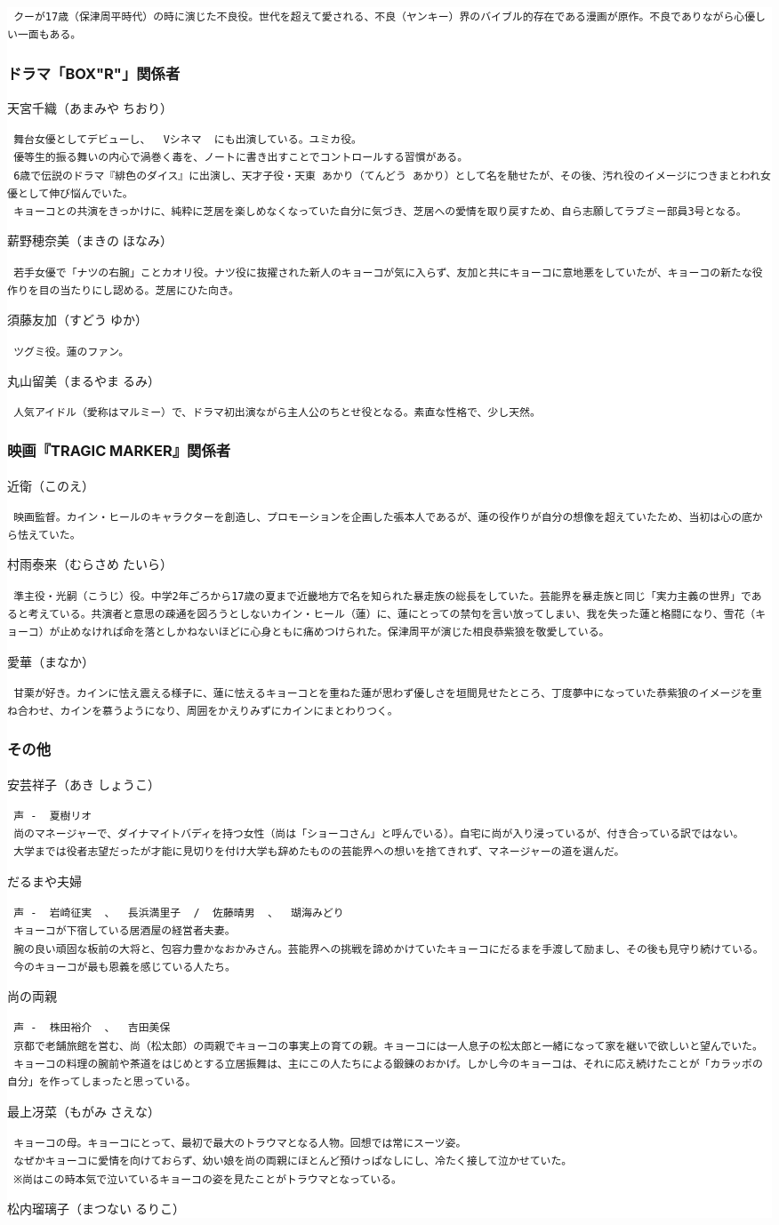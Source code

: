      クーが17歳（保津周平時代）の時に演じた不良役。世代を超えて愛される、不良（ヤンキー）界のバイブル的存在である漫画が原作。不良でありながら心優しい一面もある。 

###  ドラマ「BOX"R"」関係者

天宮千織（あまみや ちおり）

     舞台女優としてデビューし、  Vシネマ  にも出演している。ユミカ役。 
     優等生的振る舞いの内心で渦巻く毒を、ノートに書き出すことでコントロールする習慣がある。 
     6歳で伝説のドラマ『緋色のダイス』に出演し、天才子役・天東 あかり（てんどう あかり）として名を馳せたが、その後、汚れ役のイメージにつきまとわれ女優として伸び悩んでいた。 
     キョーコとの共演をきっかけに、純粋に芝居を楽しめなくなっていた自分に気づき、芝居への愛情を取り戻すため、自ら志願してラブミー部員3号となる。 
薪野穂奈美（まきの ほなみ）

     若手女優で「ナツの右腕」ことカオリ役。ナツ役に抜擢された新人のキョーコが気に入らず、友加と共にキョーコに意地悪をしていたが、キョーコの新たな役作りを目の当たりにし認める。芝居にひた向き。 
須藤友加（すどう ゆか）

     ツグミ役。蓮のファン。 
丸山留美（まるやま るみ）

     人気アイドル（愛称はマルミー）で、ドラマ初出演ながら主人公のちとせ役となる。素直な性格で、少し天然。 

###  映画『TRAGIC MARKER』関係者

近衛（このえ）

     映画監督。カイン・ヒールのキャラクターを創造し、プロモーションを企画した張本人であるが、蓮の役作りが自分の想像を超えていたため、当初は心の底から怯えていた。 
村雨泰来（むらさめ たいら）

     準主役・光嗣（こうじ）役。中学2年ごろから17歳の夏まで近畿地方で名を知られた暴走族の総長をしていた。芸能界を暴走族と同じ「実力主義の世界」であると考えている。共演者と意思の疎通を図ろうとしないカイン・ヒール（蓮）に、蓮にとっての禁句を言い放ってしまい、我を失った蓮と格闘になり、雪花（キョーコ）が止めなければ命を落としかねないほどに心身ともに痛めつけられた。保津周平が演じた相良恭紫狼を敬愛している。 
愛華（まなか）

     甘栗が好き。カインに怯え震える様子に、蓮に怯えるキョーコとを重ねた蓮が思わず優しさを垣間見せたところ、丁度夢中になっていた恭紫狼のイメージを重ね合わせ、カインを慕うようになり、周囲をかえりみずにカインにまとわりつく。 

###  その他

安芸祥子（あき しょうこ）

     声 -  夏樹リオ 
     尚のマネージャーで、ダイナマイトバディを持つ女性（尚は「ショーコさん」と呼んでいる）。自宅に尚が入り浸っているが、付き合っている訳ではない。 
     大学までは役者志望だったが才能に見切りを付け大学も辞めたものの芸能界への想いを捨てきれず、マネージャーの道を選んだ。 
だるまや夫婦

     声 -  岩崎征実  、  長浜満里子  /  佐藤晴男  、  瑚海みどり 
     キョーコが下宿している居酒屋の経営者夫妻。 
     腕の良い頑固な板前の大将と、包容力豊かなおかみさん。芸能界への挑戦を諦めかけていたキョーコにだるまを手渡して励まし、その後も見守り続けている。 
     今のキョーコが最も恩義を感じている人たち。 
尚の両親

     声 -  株田裕介  、  吉田美保 
     京都で老舗旅館を営む、尚（松太郎）の両親でキョーコの事実上の育ての親。キョーコには一人息子の松太郎と一緒になって家を継いで欲しいと望んでいた。 
     キョーコの料理の腕前や茶道をはじめとする立居振舞は、主にこの人たちによる鍛錬のおかげ。しかし今のキョーコは、それに応え続けたことが「カラッポの自分」を作ってしまったと思っている。 
最上冴菜（もがみ さえな）

     キョーコの母。キョーコにとって、最初で最大のトラウマとなる人物。回想では常にスーツ姿。 
     なぜかキョーコに愛情を向けておらず、幼い娘を尚の両親にほとんど預けっぱなしにし、冷たく接して泣かせていた。 
     ※尚はこの時本気で泣いているキョーコの姿を見たことがトラウマとなっている。 
松内瑠璃子（まつない るりこ）
